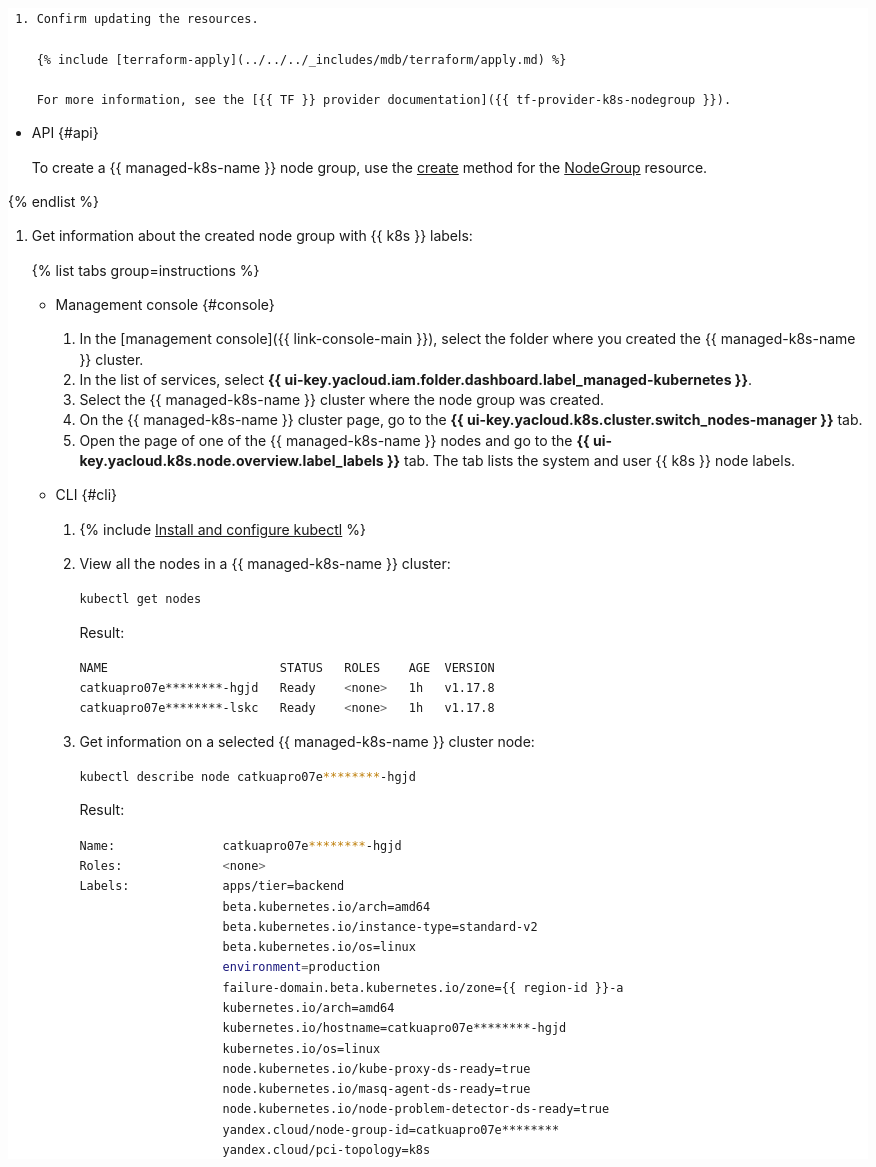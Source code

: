      1. Confirm updating the resources.

        {% include [terraform-apply](../../../_includes/mdb/terraform/apply.md) %}

        For more information, see the [{{ TF }} provider documentation]({{ tf-provider-k8s-nodegroup }}).

   - API {#api}

     To create a {{ managed-k8s-name }} node group, use the [create](../../api-ref/NodeGroup/create.md) method for the [NodeGroup](../../api-ref/NodeGroup/) resource.

   {% endlist %}

1. Get information about the created node group with {{ k8s }} labels:

   {% list tabs group=instructions %}

   - Management console {#console}

     1. In the [management console]({{ link-console-main }}), select the folder where you created the {{ managed-k8s-name }} cluster.
     1. In the list of services, select **{{ ui-key.yacloud.iam.folder.dashboard.label_managed-kubernetes }}**.
     1. Select the {{ managed-k8s-name }} cluster where the node group was created.
     1. On the {{ managed-k8s-name }} cluster page, go to the **{{ ui-key.yacloud.k8s.cluster.switch_nodes-manager }}** tab.
     1. Open the page of one of the {{ managed-k8s-name }} nodes and go to the **{{ ui-key.yacloud.k8s.node.overview.label_labels }}** tab. The tab lists the system and user {{ k8s }} node labels.

   - CLI {#cli}

     1. {% include [Install and configure kubectl](../../../_includes/managed-kubernetes/kubectl-install.md) %}
     1. View all the nodes in a {{ managed-k8s-name }} cluster:

        ```bash
        kubectl get nodes
        ```

        Result:

        ```bash
        NAME                        STATUS   ROLES    AGE  VERSION
        catkuapro07e********-hgjd   Ready    <none>   1h   v1.17.8
        catkuapro07e********-lskc   Ready    <none>   1h   v1.17.8
        ```

     1. Get information on a selected {{ managed-k8s-name }} cluster node:

        ```bash
        kubectl describe node catkuapro07e********-hgjd
        ```

        Result:

        ```bash
        Name:               catkuapro07e********-hgjd
        Roles:              <none>
        Labels:             apps/tier=backend
                            beta.kubernetes.io/arch=amd64
                            beta.kubernetes.io/instance-type=standard-v2
                            beta.kubernetes.io/os=linux
                            environment=production
                            failure-domain.beta.kubernetes.io/zone={{ region-id }}-a
                            kubernetes.io/arch=amd64
                            kubernetes.io/hostname=catkuapro07e********-hgjd
                            kubernetes.io/os=linux
                            node.kubernetes.io/kube-proxy-ds-ready=true
                            node.kubernetes.io/masq-agent-ds-ready=true
                            node.kubernetes.io/node-problem-detector-ds-ready=true
                            yandex.cloud/node-group-id=catkuapro07e********
                            yandex.cloud/pci-topology=k8s